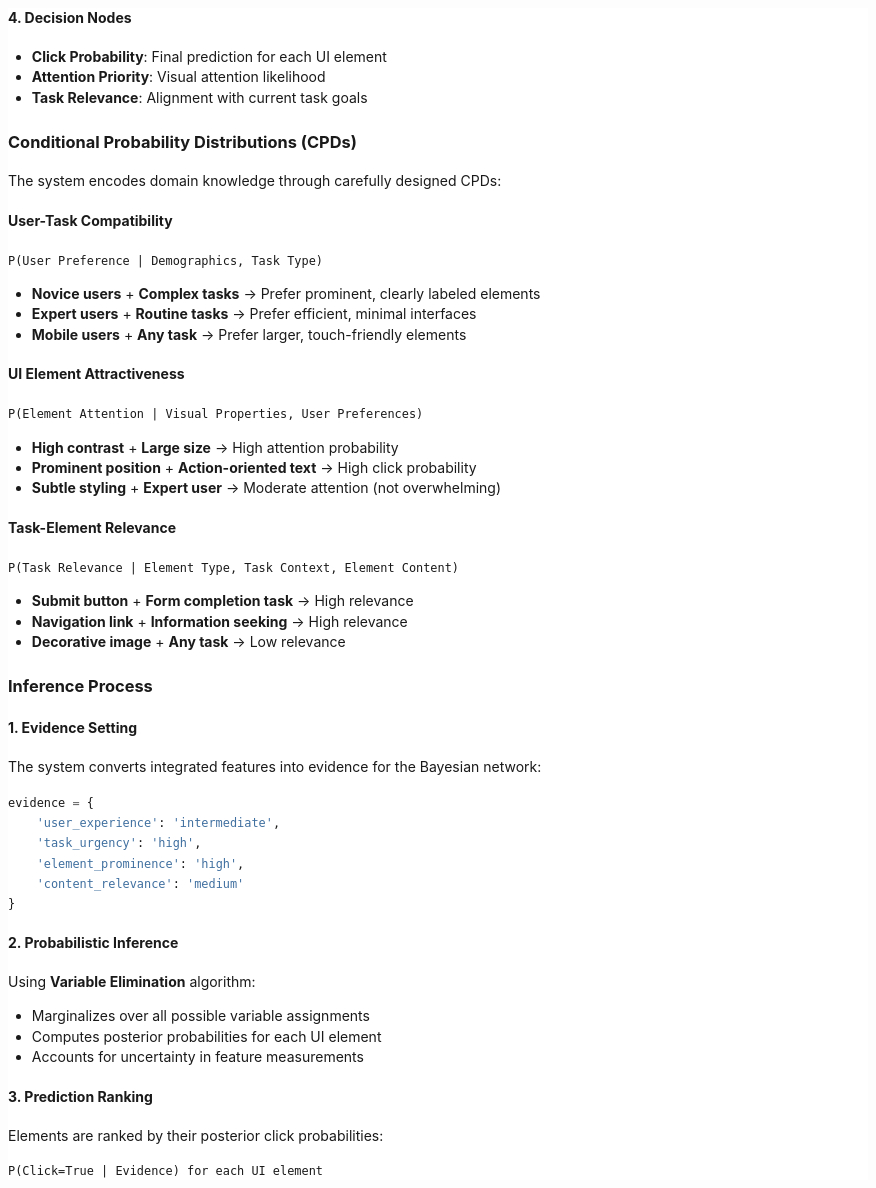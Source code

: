 #### 4. **Decision Nodes**
- **Click Probability**: Final prediction for each UI element
- **Attention Priority**: Visual attention likelihood
- **Task Relevance**: Alignment with current task goals

### Conditional Probability Distributions (CPDs)

The system encodes domain knowledge through carefully designed CPDs:

#### User-Task Compatibility
```
P(User Preference | Demographics, Task Type)
```
- **Novice users** + **Complex tasks** → Prefer prominent, clearly labeled elements
- **Expert users** + **Routine tasks** → Prefer efficient, minimal interfaces
- **Mobile users** + **Any task** → Prefer larger, touch-friendly elements

#### UI Element Attractiveness
```
P(Element Attention | Visual Properties, User Preferences)
```
- **High contrast** + **Large size** → High attention probability
- **Prominent position** + **Action-oriented text** → High click probability
- **Subtle styling** + **Expert user** → Moderate attention (not overwhelming)

#### Task-Element Relevance
```
P(Task Relevance | Element Type, Task Context, Element Content)
```
- **Submit button** + **Form completion task** → High relevance
- **Navigation link** + **Information seeking** → High relevance
- **Decorative image** + **Any task** → Low relevance

### Inference Process

#### 1. **Evidence Setting**
The system converts integrated features into evidence for the Bayesian network:
```python
evidence = {
    'user_experience': 'intermediate',
    'task_urgency': 'high',
    'element_prominence': 'high',
    'content_relevance': 'medium'
}
```

#### 2. **Probabilistic Inference**
Using **Variable Elimination** algorithm:
- Marginalizes over all possible variable assignments
- Computes posterior probabilities for each UI element
- Accounts for uncertainty in feature measurements

#### 3. **Prediction Ranking**
Elements are ranked by their posterior click probabilities:
```
P(Click=True | Evidence) for each UI element
```
